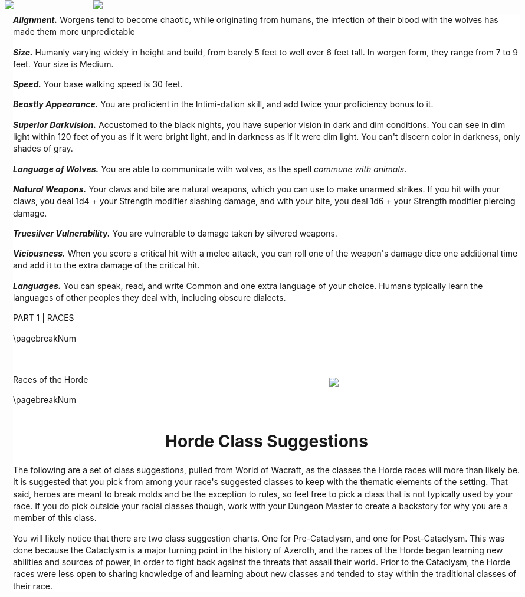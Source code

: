 ***Alignment.*** Worgens tend to become chaotic, while originating from humans, the infection of their blood with the wolves has made them more unpredictable

***Size.*** Humanly varying widely in height and build, from barely 5 feet to well over 6 feet tall. In worgen form, they range from 7 to 9 feet. Your size is Medium.

***Speed.*** Your base walking speed is 30 feet.

***Beastly Appearance.*** You are proficient in the Intimi-dation skill, and add twice your proficiency bonus to it.

***Superior Darkvision.*** Accustomed to the black nights, you have superior vision in dark and dim conditions. You can see in dim light within 120 feet of you as if it were bright light, and in darkness as if it were dim light. You can't discern color in darkness, only shades of gray.

***Language of Wolves.*** You are able to communicate with wolves, as the spell *commune with animals*.

***Natural Weapons.*** Your claws and bite are natural weapons, which you can use to make unarmed strikes. If you hit with your claws, you deal 1d4 + your Strength modifier slashing damage, and with your bite, you deal 1d6 + your Strength modifier piercing damage.

***Truesilver Vulnerability.*** You are vulnerable to damage taken by silvered weapons.

***Viciousness.*** When you score a critical hit with a melee attack, you can roll one of the weapon's damage dice one additional time and add it to the extra damage of the critical hit.

***Languages.*** You can speak, read, and write Common and one extra language of your choice. Humans typically learn the languages of other peoples they deal with, including obscure dialects.

<div class='footnote'>PART 1 | RACES</div>
<img src='https://www.gmbinder.com/images/ymeA1sL.jpg' style='position:absolute; top:0px; right:200px; width:750px' />
<img src='https://www.gmbinder.com/images/ohZghLL.png' style='position:absolute; top:0px; right:-100px; width:900px' />
<img src='https://www.gmbinder.com/images/3RBiFq9.png' style='position:absolute; top:640px; right:30px; width:370px' />

\pagebreakNum

<div class='cover-header'> <div style='margin-top:50px;'></div> Races of the Horde </div>
<img src='https://www.gmbinder.com/images/oo0t1rp.jpg' style='position:absolute; top:0px; right:0px; width:800px' />

\pagebreakNum

<div style="text-align:Center"> 

# Horde Class Suggestions
</div>

The following are a set of class suggestions, pulled from World of Wacraft, as the classes the Horde races will more than likely be. It is suggested that you pick from among your race's suggested classes to keep with the thematic elements of the setting. That said, heroes are meant to break molds and be the exception to rules, so feel free to pick a class that is not typically used by your race. If you do pick outside your racial classes though, work with your Dungeon Master to create a backstory for why you are a member of this class. 

You will likely notice that there are two class suggestion charts. One for Pre-Cataclysm, and one for Post-Cataclysm. This was done because the Cataclysm is a major turning point in the history of Azeroth, and the races of the Horde began learning new abilities and sources of power, in order to fight back against the threats that assail their world. Prior to the Cataclysm, the Horde races were less open to sharing knowledge of and learning about new classes and tended to stay within the traditional classes of their race.
